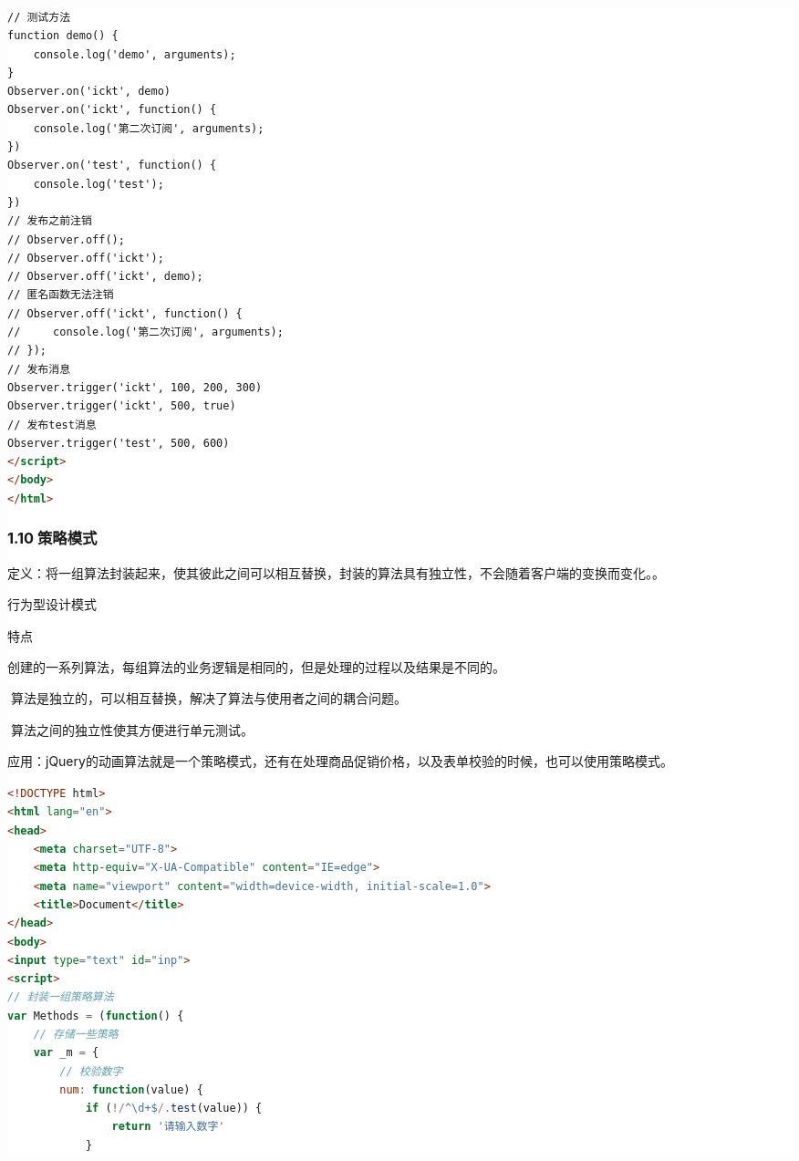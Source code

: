 ```html
// 测试方法
function demo() {
    console.log('demo', arguments);
}
Observer.on('ickt', demo)
Observer.on('ickt', function() {
    console.log('第二次订阅', arguments);
})
Observer.on('test', function() {
    console.log('test');
})
// 发布之前注销
// Observer.off();
// Observer.off('ickt');
// Observer.off('ickt', demo);
// 匿名函数无法注销
// Observer.off('ickt', function() {
//     console.log('第二次订阅', arguments);
// });
// 发布消息
Observer.trigger('ickt', 100, 200, 300)
Observer.trigger('ickt', 500, true)
// 发布test消息
Observer.trigger('test', 500, 600)
</script>
</body>
</html>
```

### 1.10 策略模式

定义：将一组算法封装起来，使其彼此之间可以相互替换，封装的算法具有独立性，不会随着客户端的变换而变化。。

行为型设计模式

特点

​		 创建的一系列算法，每组算法的业务逻辑是相同的，但是处理的过程以及结果是不同的。

​		 算法是独立的，可以相互替换，解决了算法与使用者之间的耦合问题。

​		 算法之间的独立性使其方便进行单元测试。

应用：jQuery的动画算法就是一个策略模式，还有在处理商品促销价格，以及表单校验的时候，也可以使用策略模式。 

```html
<!DOCTYPE html>
<html lang="en">
<head>
    <meta charset="UTF-8">
    <meta http-equiv="X-UA-Compatible" content="IE=edge">
    <meta name="viewport" content="width=device-width, initial-scale=1.0">
    <title>Document</title>
</head>
<body>
<input type="text" id="inp">
<script>
// 封装一组策略算法
var Methods = (function() {
    // 存储一些策略
    var _m = {
        // 校验数字
        num: function(value) {
            if (!/^\d+$/.test(value)) {
                return '请输入数字'
            }
```